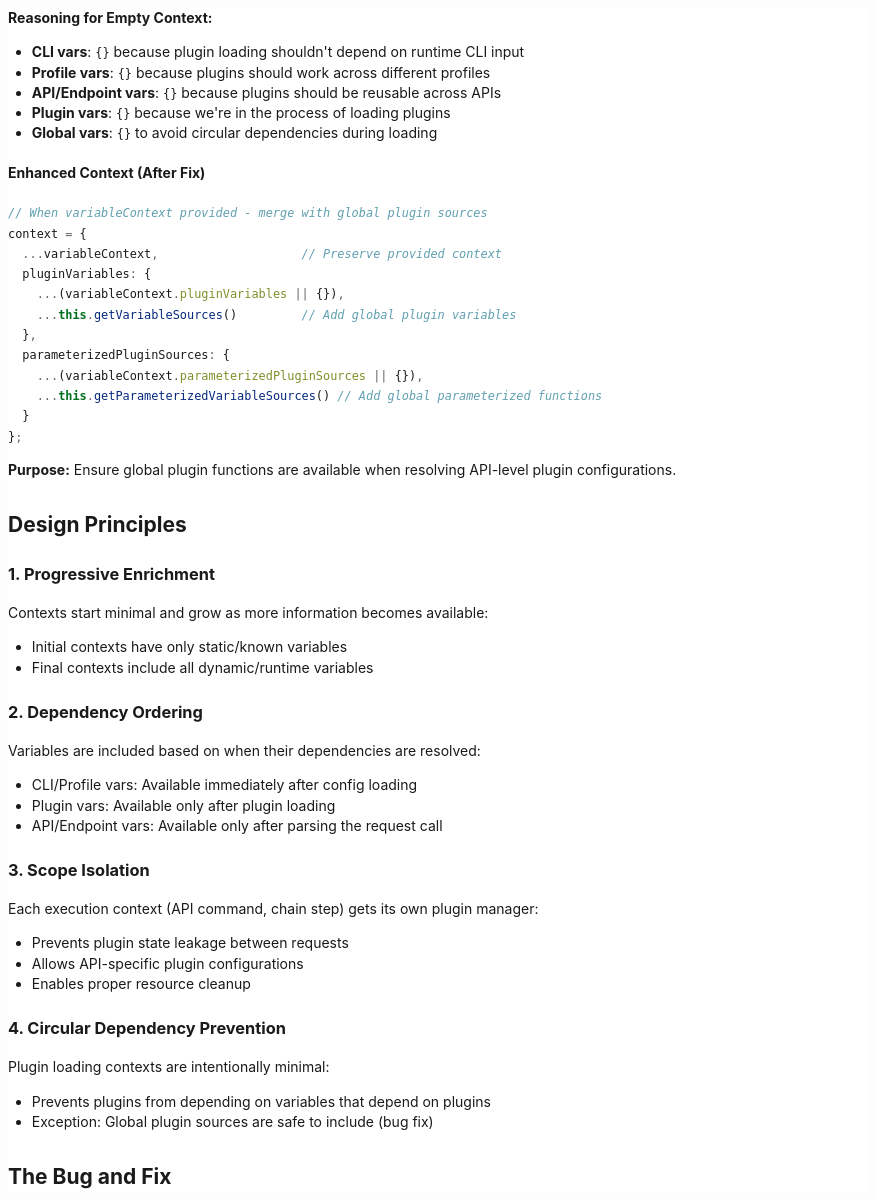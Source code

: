 **Reasoning for Empty Context:**
- **CLI vars**: `{}` because plugin loading shouldn't depend on runtime CLI input
- **Profile vars**: `{}` because plugins should work across different profiles  
- **API/Endpoint vars**: `{}` because plugins should be reusable across APIs
- **Plugin vars**: `{}` because we're in the process of loading plugins
- **Global vars**: `{}` to avoid circular dependencies during loading

#### Enhanced Context (After Fix)
```typescript
// When variableContext provided - merge with global plugin sources
context = {
  ...variableContext,                    // Preserve provided context
  pluginVariables: {
    ...(variableContext.pluginVariables || {}),
    ...this.getVariableSources()         // Add global plugin variables
  },
  parameterizedPluginSources: {
    ...(variableContext.parameterizedPluginSources || {}),
    ...this.getParameterizedVariableSources() // Add global parameterized functions
  }
};
```

**Purpose:** Ensure global plugin functions are available when resolving API-level plugin configurations.

## Design Principles

### 1. Progressive Enrichment
Contexts start minimal and grow as more information becomes available:
- Initial contexts have only static/known variables
- Final contexts include all dynamic/runtime variables

### 2. Dependency Ordering
Variables are included based on when their dependencies are resolved:
- CLI/Profile vars: Available immediately after config loading
- Plugin vars: Available only after plugin loading
- API/Endpoint vars: Available only after parsing the request call

### 3. Scope Isolation
Each execution context (API command, chain step) gets its own plugin manager:
- Prevents plugin state leakage between requests
- Allows API-specific plugin configurations
- Enables proper resource cleanup

### 4. Circular Dependency Prevention
Plugin loading contexts are intentionally minimal:
- Prevents plugins from depending on variables that depend on plugins
- Exception: Global plugin sources are safe to include (bug fix)

## The Bug and Fix
